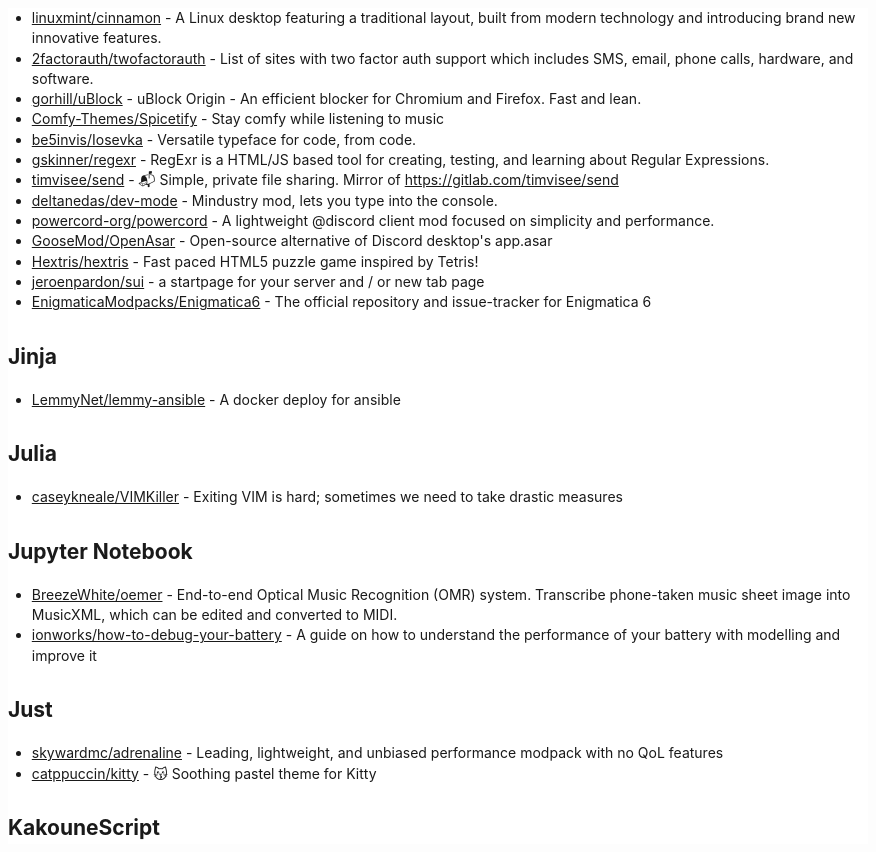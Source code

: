- [linuxmint/cinnamon](https://github.com/linuxmint/cinnamon) - A Linux desktop featuring a traditional layout, built from modern technology and introducing brand new innovative features.
- [2factorauth/twofactorauth](https://github.com/2factorauth/twofactorauth) - List of sites with two factor auth support which includes SMS, email, phone calls, hardware, and software.
- [gorhill/uBlock](https://github.com/gorhill/uBlock) - uBlock Origin - An efficient blocker for Chromium and Firefox. Fast and lean.
- [Comfy-Themes/Spicetify](https://github.com/Comfy-Themes/Spicetify) - Stay comfy while listening to music
- [be5invis/Iosevka](https://github.com/be5invis/Iosevka) - Versatile typeface for code, from code.
- [gskinner/regexr](https://github.com/gskinner/regexr) - RegExr is a HTML/JS based tool for creating, testing, and learning about Regular Expressions.
- [timvisee/send](https://github.com/timvisee/send) - :mailbox_with_mail: Simple, private file sharing. Mirror of https://gitlab.com/timvisee/send
- [deltanedas/dev-mode](https://github.com/deltanedas/dev-mode) - Mindustry mod, lets you type into the console.
- [powercord-org/powercord](https://github.com/powercord-org/powercord) - A lightweight @discord client mod focused on simplicity and performance.
- [GooseMod/OpenAsar](https://github.com/GooseMod/OpenAsar) - Open-source alternative of Discord desktop's app.asar
- [Hextris/hextris](https://github.com/Hextris/hextris) - Fast paced HTML5 puzzle game inspired by Tetris!
- [jeroenpardon/sui](https://github.com/jeroenpardon/sui) - a startpage for your server and / or new tab page
- [EnigmaticaModpacks/Enigmatica6](https://github.com/EnigmaticaModpacks/Enigmatica6) - The official repository and issue-tracker for Enigmatica 6

## Jinja 

- [LemmyNet/lemmy-ansible](https://github.com/LemmyNet/lemmy-ansible) - A docker deploy for ansible

## Julia 

- [caseykneale/VIMKiller](https://github.com/caseykneale/VIMKiller) - Exiting VIM is hard; sometimes we need to take drastic measures

## Jupyter Notebook 

- [BreezeWhite/oemer](https://github.com/BreezeWhite/oemer) - End-to-end Optical Music Recognition (OMR) system. Transcribe phone-taken music sheet image into MusicXML, which can be edited and converted to MIDI.
- [ionworks/how-to-debug-your-battery](https://github.com/ionworks/how-to-debug-your-battery) - A guide on how to understand the performance of your battery with modelling and improve it

## Just 

- [skywardmc/adrenaline](https://github.com/skywardmc/adrenaline) - Leading, lightweight, and unbiased performance modpack with no QoL features
- [catppuccin/kitty](https://github.com/catppuccin/kitty) - 😽 Soothing pastel theme for Kitty

## KakouneScript 
